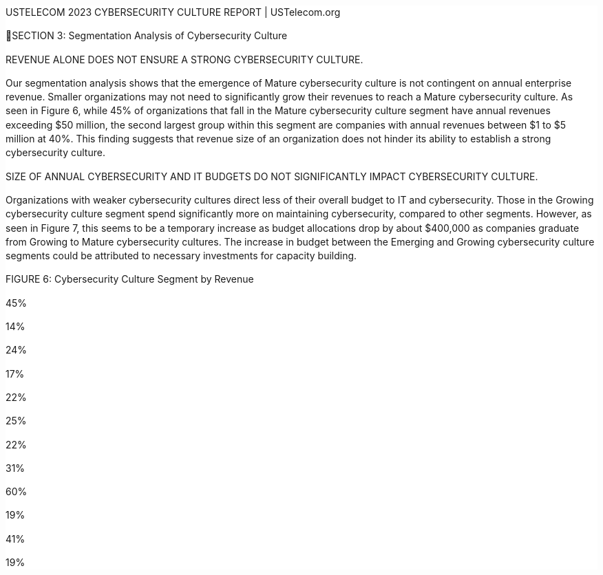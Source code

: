 USTELECOM 2023 CYBERSECURITY CULTURE REPORT \| USTelecom.org

 
SECTION 3: 
Segmentation Analysis of Cybersecurity Culture

REVENUE ALONE DOES NOT ENSURE A STRONG 
CYBERSECURITY CULTURE.

Our segmentation analysis shows that the emergence of Mature 
cybersecurity culture is not contingent on annual enterprise revenue. 
Smaller organizations may not need to significantly grow their revenues 
to reach a Mature cybersecurity culture. As seen in Figure 6, while 45% 
of organizations that fall in the Mature cybersecurity culture segment 
have annual revenues exceeding $50 million, the second largest group 
within this segment are companies with annual revenues between 
$1 to $5 million at 40%. This finding suggests that revenue size of 
an organization does not hinder its ability to establish a strong 
cybersecurity culture.

SIZE OF ANNUAL CYBERSECURITY AND IT BUDGETS DO NOT 
SIGNIFICANTLY IMPACT CYBERSECURITY CULTURE.

Organizations with weaker cybersecurity cultures direct less of 
their overall budget to IT and cybersecurity. Those in the Growing 
cybersecurity culture segment spend significantly more on maintaining 
cybersecurity, compared to other segments. However, as seen in 
Figure 7, this seems to be a temporary increase as budget allocations 
drop by about $400,000 as companies graduate from Growing to 
Mature cybersecurity cultures. The increase in budget between the 
Emerging and Growing cybersecurity culture segments could be 
attributed to necessary investments for capacity building. 

FIGURE 6: 
Cybersecurity Culture 
Segment by Revenue

45%

14%

24%

17%

22%

25%

22%

31%

60%

19%

41%

19%
